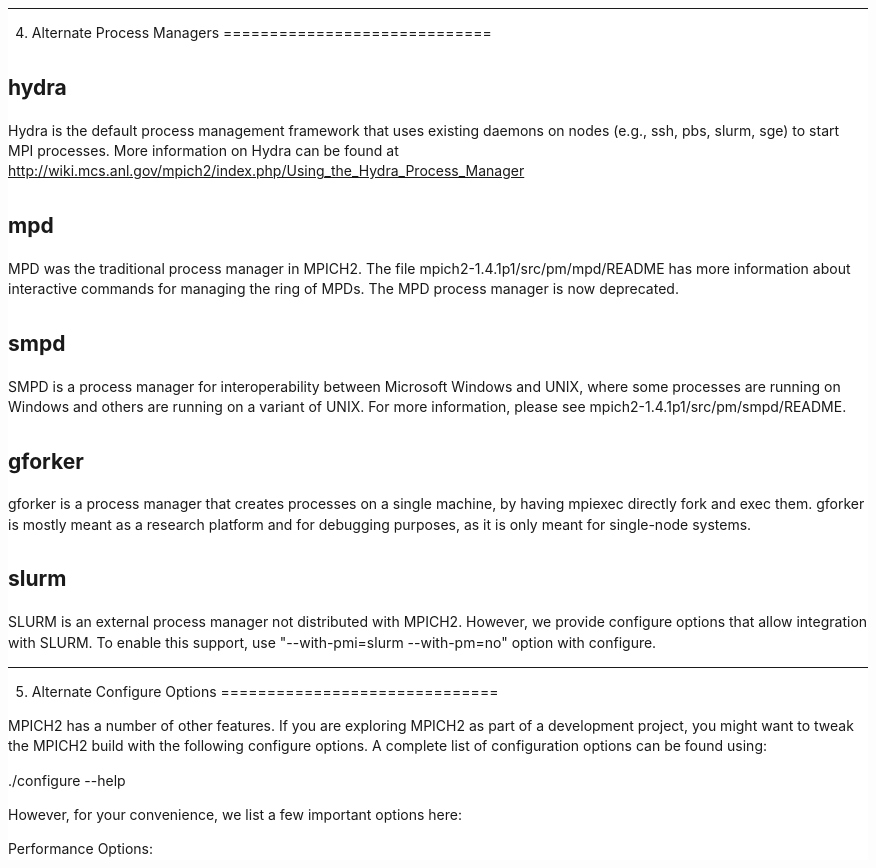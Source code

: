 -------------------------------------------------------------------------

4. Alternate Process Managers
=============================

hydra
-----
Hydra is the default process management framework that uses existing
daemons on nodes (e.g., ssh, pbs, slurm, sge) to start MPI
processes. More information on Hydra can be found at
http://wiki.mcs.anl.gov/mpich2/index.php/Using_the_Hydra_Process_Manager

mpd
---
MPD was the traditional process manager in MPICH2. The file
mpich2-1.4.1p1/src/pm/mpd/README has more information about
interactive commands for managing the ring of MPDs. The MPD process
manager is now deprecated.

smpd
----
SMPD is a process manager for interoperability between Microsoft
Windows and UNIX, where some processes are running on Windows and
others are running on a variant of UNIX. For more information, please
see mpich2-1.4.1p1/src/pm/smpd/README.

gforker
-------

gforker is a process manager that creates processes on a single
machine, by having mpiexec directly fork and exec them. gforker is
mostly meant as a research platform and for debugging purposes, as it
is only meant for single-node systems.

slurm
-----
SLURM is an external process manager not distributed with
MPICH2. However, we provide configure options that allow integration
with SLURM. To enable this support, use "--with-pmi=slurm
--with-pm=no" option with configure.

-------------------------------------------------------------------------

5. Alternate Configure Options
==============================

MPICH2 has a number of other features. If you are exploring MPICH2 as
part of a development project, you might want to tweak the MPICH2
build with the following configure options. A complete list of
configuration options can be found using:

   ./configure --help

However, for your convenience, we list a few important options here:

Performance Options:
